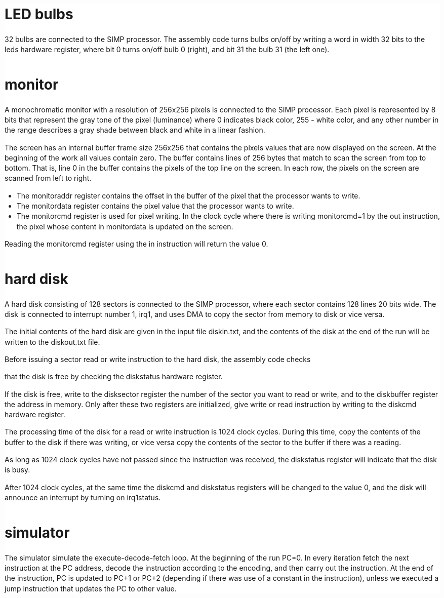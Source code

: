 # **LED bulbs**
32 bulbs are connected to the SIMP processor. The assembly code turns bulbs on/off by writing a word in width 32 bits to the leds hardware register, where bit 0 turns on/off bulb 0 (right), and bit 31 the bulb 31 (the left one).
# **monitor**
A monochromatic monitor with a resolution of 256x256 pixels is connected to the SIMP processor. Each pixel is represented by 8 bits that represent the gray tone of the pixel (luminance) where 0 indicates black color, 255 - white color, and any other number in the range describes a gray shade between black and white in a linear fashion.

The screen has an internal buffer frame size 256x256 that contains the pixels values ​​that are now displayed on the screen. At the beginning of the work all values ​​contain zero. The buffer contains lines of 256 bytes that match to scan the screen from top to bottom. That is, line 0 in the buffer contains the pixels of the top line on the screen. In each row, the pixels on the screen are scanned from left to right.

- The monitoraddr register contains the offset in the buffer of the pixel that the processor wants to write.
- The monitordata register contains the pixel value that the processor wants to write.
- The monitorcmd register is used for pixel writing. In the clock cycle where there is writing monitorcmd=1 by the out instruction, the pixel whose content in monitordata is updated on the screen.

Reading the monitorcmd register using the in instruction will return the value 0.

# **hard disk**
A hard disk consisting of 128 sectors is connected to the SIMP processor, where each sector contains 128 lines 20 bits wide. The disk is connected to interrupt number 1, irq1, and uses DMA to copy the sector from memory to disk or vice versa.

The initial contents of the hard disk are given in the input file diskin.txt, and the contents of the disk at the end of the run will be written to the diskout.txt file.

Before issuing a sector read or write instruction to the hard disk, the assembly code checks 

that the disk is free by checking the diskstatus hardware register.

If the disk is free, write to the disksector register the number of the sector you want to read or write, and to the diskbuffer register the address in memory. Only after these two registers are initialized, give write or read instruction by writing to the diskcmd hardware register.

The processing time of the disk for a read or write instruction is 1024 clock cycles. During this time, copy the contents of the buffer to the disk if there was writing, or vice versa copy the contents of the sector to the buffer if there was a reading.

As long as 1024 clock cycles have not passed since the instruction was received, the diskstatus register will indicate that the disk is busy.

After 1024 clock cycles, at the same time the diskcmd and diskstatus registers will be changed to the value 0, and the disk will announce an interrupt by turning on irq1status.

# **simulator**
The simulator simulate the execute-decode-fetch loop. At the beginning of the run PC=0. In every iteration fetch the next instruction at the PC address, decode the instruction according to the encoding, and then carry out the instruction. At the end of the instruction, PC is updated to PC+1 or PC+2 (depending if there was use of a constant in the instruction), unless we executed a jump instruction that updates the PC to other value.

